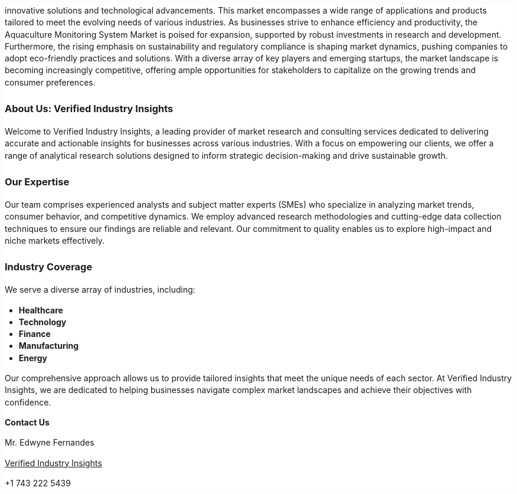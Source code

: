 innovative solutions and technological advancements. This market encompasses a wide range of applications and products tailored to meet the evolving needs of various industries. As businesses strive to enhance efficiency and productivity, the Aquaculture Monitoring System Market is poised for expansion, supported by robust investments in research and development. Furthermore, the rising emphasis on sustainability and regulatory compliance is shaping market dynamics, pushing companies to adopt eco-friendly practices and solutions. With a diverse array of key players and emerging startups, the market landscape is becoming increasingly competitive, offering ample opportunities for stakeholders to capitalize on the growing trends and consumer preferences.</p><h3>About Us: Verified Industry Insights</h3><p>Welcome to Verified Industry Insights, a leading provider of market research and consulting services dedicated to delivering accurate and actionable insights for businesses across various industries. With a focus on empowering our clients, we offer a range of analytical research solutions designed to inform strategic decision-making and drive sustainable growth.</p><h3>Our Expertise</h3><p>Our team comprises experienced analysts and subject matter experts (SMEs) who specialize in analyzing market trends, consumer behavior, and competitive dynamics. We employ advanced research methodologies and cutting-edge data collection techniques to ensure our findings are reliable and relevant. Our commitment to quality enables us to explore high-impact and niche markets effectively.</p><h3>Industry Coverage</h3><p>We serve a diverse array of industries, including:</p><ul><li><strong>Healthcare</strong></li><li><strong>Technology</strong></li><li><strong>Finance</strong></li><li><strong>Manufacturing</strong></li><li><strong>Energy</strong></li></ul><p>Our comprehensive approach allows us to provide tailored insights that meet the unique needs of each sector. At Verified Industry Insights, we are dedicated to helping businesses navigate complex market landscapes and achieve their objectives with confidence.</p><p><strong>Contact Us</strong></p><p>Mr. Edwyne Fernandes</p><p><a href="https://www.verifiedindustryinsights.com/">Verified Industry Insights</a></p><p>+1 743 222 5439</p>

